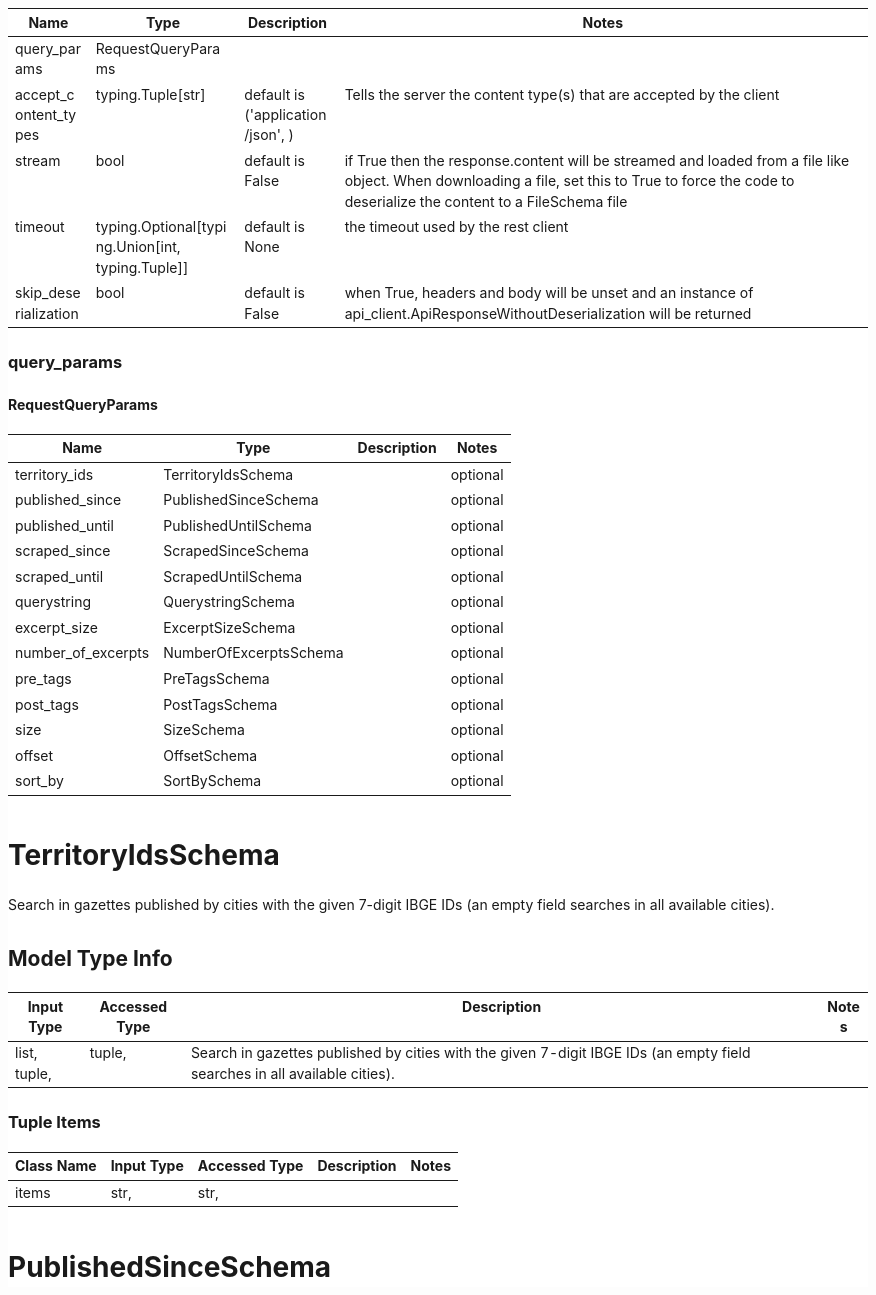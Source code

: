 Name | Type | Description  | Notes
------------- | ------------- | ------------- | -------------
query_params | RequestQueryParams | |
accept_content_types | typing.Tuple[str] | default is ('application/json', ) | Tells the server the content type(s) that are accepted by the client
stream | bool | default is False | if True then the response.content will be streamed and loaded from a file like object. When downloading a file, set this to True to force the code to deserialize the content to a FileSchema file
timeout | typing.Optional[typing.Union[int, typing.Tuple]] | default is None | the timeout used by the rest client
skip_deserialization | bool | default is False | when True, headers and body will be unset and an instance of api_client.ApiResponseWithoutDeserialization will be returned

### query_params
#### RequestQueryParams

Name | Type | Description  | Notes
------------- | ------------- | ------------- | -------------
territory_ids | TerritoryIdsSchema | | optional
published_since | PublishedSinceSchema | | optional
published_until | PublishedUntilSchema | | optional
scraped_since | ScrapedSinceSchema | | optional
scraped_until | ScrapedUntilSchema | | optional
querystring | QuerystringSchema | | optional
excerpt_size | ExcerptSizeSchema | | optional
number_of_excerpts | NumberOfExcerptsSchema | | optional
pre_tags | PreTagsSchema | | optional
post_tags | PostTagsSchema | | optional
size | SizeSchema | | optional
offset | OffsetSchema | | optional
sort_by | SortBySchema | | optional


# TerritoryIdsSchema

Search in gazettes published by cities with the given 7-digit IBGE IDs (an empty field searches in all available cities).

## Model Type Info
Input Type | Accessed Type | Description | Notes
------------ | ------------- | ------------- | -------------
list, tuple,  | tuple,  | Search in gazettes published by cities with the given 7-digit IBGE IDs (an empty field searches in all available cities). | 

### Tuple Items
Class Name | Input Type | Accessed Type | Description | Notes
------------- | ------------- | ------------- | ------------- | -------------
items | str,  | str,  |  | 

# PublishedSinceSchema
